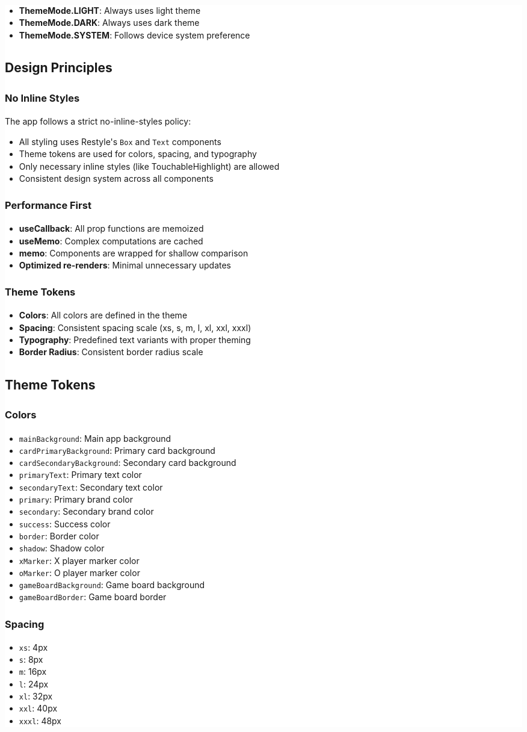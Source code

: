 - **ThemeMode.LIGHT**: Always uses light theme
- **ThemeMode.DARK**: Always uses dark theme
- **ThemeMode.SYSTEM**: Follows device system preference

## Design Principles

### No Inline Styles

The app follows a strict no-inline-styles policy:

- All styling uses Restyle's `Box` and `Text` components
- Theme tokens are used for colors, spacing, and typography
- Only necessary inline styles (like TouchableHighlight) are allowed
- Consistent design system across all components

### Performance First

- **useCallback**: All prop functions are memoized
- **useMemo**: Complex computations are cached
- **memo**: Components are wrapped for shallow comparison
- **Optimized re-renders**: Minimal unnecessary updates

### Theme Tokens

- **Colors**: All colors are defined in the theme
- **Spacing**: Consistent spacing scale (xs, s, m, l, xl, xxl, xxxl)
- **Typography**: Predefined text variants with proper theming
- **Border Radius**: Consistent border radius scale

## Theme Tokens

### Colors

- `mainBackground`: Main app background
- `cardPrimaryBackground`: Primary card background
- `cardSecondaryBackground`: Secondary card background
- `primaryText`: Primary text color
- `secondaryText`: Secondary text color
- `primary`: Primary brand color
- `secondary`: Secondary brand color
- `success`: Success color
- `border`: Border color
- `shadow`: Shadow color
- `xMarker`: X player marker color
- `oMarker`: O player marker color
- `gameBoardBackground`: Game board background
- `gameBoardBorder`: Game board border

### Spacing

- `xs`: 4px
- `s`: 8px
- `m`: 16px
- `l`: 24px
- `xl`: 32px
- `xxl`: 40px
- `xxxl`: 48px
